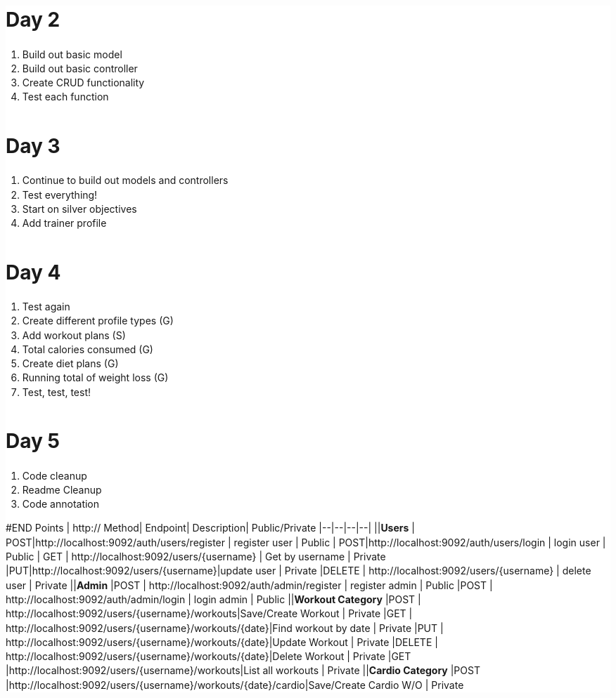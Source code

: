 # Day 2
1. Build out basic model
2. Build out basic controller
3. Create CRUD functionality
4. Test each function

# Day 3
1. Continue to build out models and controllers
2. Test everything!
3. Start on silver objectives
4. Add trainer profile

# Day 4
1. Test again
2. Create different profile types (G)
3. Add workout plans (S)
4. Total calories consumed (G)
5. Create diet plans (G)
6. Running total of weight loss (G)
7. Test, test, test!

# Day 5
1. Code cleanup
2. Readme Cleanup
3. Code annotation


#END Points
| http:// Method| Endpoint| Description| Public/Private
|--|--|--|--|
||**Users**
| POST|http://localhost:9092/auth/users/register | register user | Public
| POST|http://localhost:9092/auth/users/login | login user | Public
| GET | http://localhost:9092/users/{username} | Get by username | Private
|PUT|http://localhost:9092/users/{username}|update user | Private
|DELETE | http://localhost:9092/users/{username} | delete user | Private
||**Admin**
|POST | http://localhost:9092/auth/admin/register | register admin | Public
|POST | http://localhost:9092/auth/admin/login | login admin | Public
||**Workout Category**
|POST | http://localhost:9092/users/{username}/workouts|Save/Create Workout | Private
|GET | http://localhost:9092/users/{username}/workouts/{date}|Find workout by date | Private
|PUT | http://localhost:9092/users/{username}/workouts/{date}|Update Workout | Private
|DELETE | http://localhost:9092/users/{username}/workouts/{date}|Delete Workout | Private
|GET |http://localhost:9092/users/{username}/workouts|List all workouts | Private
||**Cardio Category**
|POST |http://localhost:9092/users/{username}/workouts/{date}/cardio|Save/Create Cardio W/O | Private
